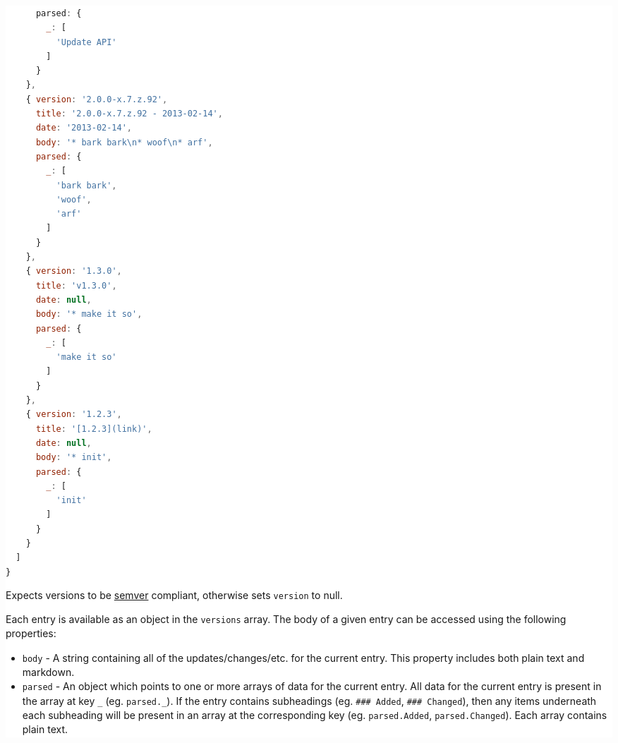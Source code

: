 ```js
      parsed: {
        _: [
          'Update API'
        ]
      }
    },
    { version: '2.0.0-x.7.z.92',
      title: '2.0.0-x.7.z.92 - 2013-02-14',
      date: '2013-02-14',
      body: '* bark bark\n* woof\n* arf',
      parsed: {
        _: [
          'bark bark',
          'woof',
          'arf'
        ]
      }
    },
    { version: '1.3.0',
      title: 'v1.3.0',
      date: null,
      body: '* make it so',
      parsed: {
        _: [
          'make it so'
        ]
      }
    },
    { version: '1.2.3',
      title: '[1.2.3](link)',
      date: null,
      body: '* init',
      parsed: {
        _: [
          'init'
        ]
      }
    }
  ]
}
```

Expects versions to be [semver](http://semver.org/) compliant, otherwise sets `version` to null.

Each entry is available as an object in the `versions` array. The body of a given entry can be accessed using the following properties:

- `body` - A string containing all of the updates/changes/etc. for the current entry. This property includes both plain text and markdown.
- `parsed` - An object which points to one or more arrays of data for the current entry. All data for the current entry is present in the array at key `_` (eg. `parsed._`). If the entry contains subheadings (eg. `### Added`, `### Changed`), then any items underneath each subheading will be present in an array at the corresponding key (eg. `parsed.Added`, `parsed.Changed`). Each array contains plain text.
